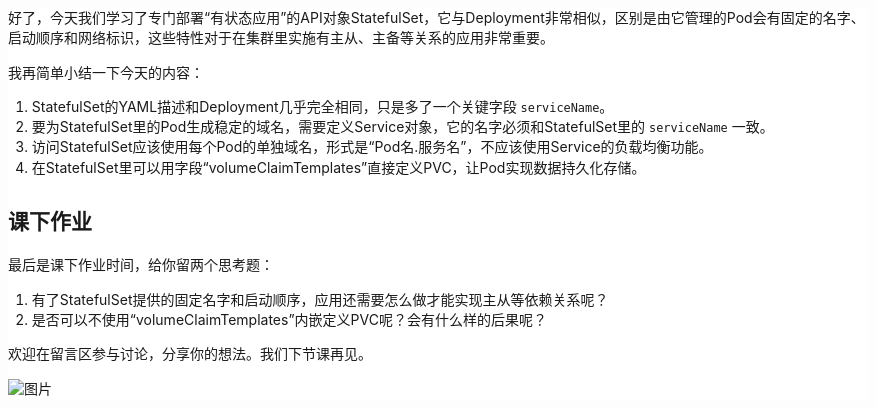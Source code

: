 好了，今天我们学习了专门部署“有状态应用”的API对象StatefulSet，它与Deployment非常相似，区别是由它管理的Pod会有固定的名字、启动顺序和网络标识，这些特性对于在集群里实施有主从、主备等关系的应用非常重要。

我再简单小结一下今天的内容：

1. StatefulSet的YAML描述和Deployment几乎完全相同，只是多了一个关键字段 `serviceName`。
2. 要为StatefulSet里的Pod生成稳定的域名，需要定义Service对象，它的名字必须和StatefulSet里的 `serviceName` 一致。
3. 访问StatefulSet应该使用每个Pod的单独域名，形式是“Pod名.服务名”，不应该使用Service的负载均衡功能。
4. 在StatefulSet里可以用字段“volumeClaimTemplates”直接定义PVC，让Pod实现数据持久化存储。

## 课下作业

最后是课下作业时间，给你留两个思考题：

1. 有了StatefulSet提供的固定名字和启动顺序，应用还需要怎么做才能实现主从等依赖关系呢？
2. 是否可以不使用“volumeClaimTemplates”内嵌定义PVC呢？会有什么样的后果呢？

欢迎在留言区参与讨论，分享你的想法。我们下节课再见。

![图片](https://static001.geekbang.org/resource/image/88/e5/884a5c91b82cb515c856ce2ece6a91e5.jpg?wh=1920x1544)